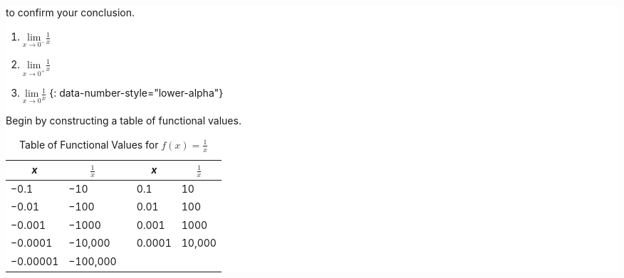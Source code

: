 to confirm your conclusion.

1.  <math xmlns="http://www.w3.org/1998/Math/MathML"><mrow><munder><mrow><mtext>lim</mtext></mrow><mrow><mi>x</mi><mo stretchy="false">→</mo><msup><mn>0</mn><mo>−</mo></msup></mrow></munder><mfrac><mn>1</mn><mi>x</mi></mfrac></mrow></math>

2.  <math xmlns="http://www.w3.org/1998/Math/MathML"><mrow><munder><mrow><mtext>lim</mtext></mrow><mrow><mi>x</mi><mo stretchy="false">→</mo><msup><mn>0</mn><mo>+</mo></msup></mrow></munder><mfrac><mn>1</mn><mi>x</mi></mfrac></mrow></math>

3.  <math xmlns="http://www.w3.org/1998/Math/MathML"><mrow><munder><mrow><mtext>lim</mtext></mrow><mrow><mi>x</mi><mo stretchy="false">→</mo><mn>0</mn></mrow></munder><mfrac><mn>1</mn><mi>x</mi></mfrac></mrow></math>
{: data-number-style="lower-alpha"}

</div>
<div data-type="solution" class="solution" markdown="1">
Begin by constructing a table of functional values.

<table summary="Two tables side by side, each with two columns and seven rows. The headers are the same, x and 1/x in the first row. In the first table, the values in the first column under x are -.01, -0.01, -0.001, -0.0001, -0.00001, and -0.000001. The values in the second column under the header are -10, -100, -1000, -10,000, -100,000, and -1,000,000. In the second column, the values in the first column under x are 0.1, 0.01, 0.001, 0.0001, 0.00001 and 0.000001. The values in the second column under the header are 10, 100, 1000, 10,000, 100,000, 1,000,000."><caption><span data-type="title">Table of Functional Values for <math xmlns="http://www.w3.org/1998/Math/MathML"><mrow><mi>f</mi><mrow><mo>(</mo><mi>x</mi><mo>)</mo></mrow><mo>=</mo><mfrac><mn>1</mn><mi>x</mi></mfrac></mrow></math></span></caption><thead>
<tr valign="top">
<th data-align="left"><em>x</em></th>
<th data-align="left"><math xmlns="http://www.w3.org/1998/Math/MathML"><mrow><mfrac><mn>1</mn><mi>x</mi></mfrac></mrow></math></th>
<th />
<th data-align="left"><em>x</em></th>
<th data-align="left"><math xmlns="http://www.w3.org/1998/Math/MathML"><mrow><mfrac><mn>1</mn><mi>x</mi></mfrac></mrow></math></th>
</tr>
</thead><tbody>
<tr valign="top">
<td data-align="left">−0.1</td>
<td data-align="left">−10</td>
<td rowspan="6" />
<td data-align="left">0.1</td>
<td data-align="left">10</td>
</tr>
<tr valign="top">
<td data-align="left">−0.01</td>
<td data-align="left">−100</td>
<td data-align="left">0.01</td>
<td data-align="left">100</td>
</tr>
<tr valign="top">
<td data-align="left">−0.001</td>
<td data-align="left">−1000</td>
<td data-align="left">0.001</td>
<td data-align="left">1000</td>
</tr>
<tr valign="top">
<td data-align="left">−0.0001</td>
<td data-align="left">−10,000</td>
<td data-align="left">0.0001</td>
<td data-align="left">10,000</td>
</tr>
<tr valign="top">
<td data-align="left">−0.00001</td>
<td data-align="left">−100,000</td>